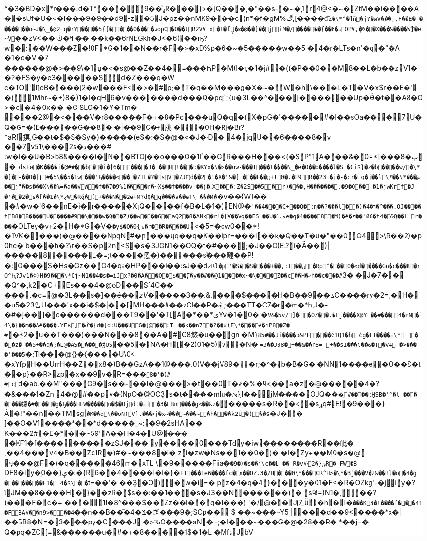  
 ^�3�BD�x\*r���:d�T^���9��֨ߩR���}>�[Q���,�"��s-�~�,1r4@<�~�ZtM��i����A��sUf�U�<�l�� �9�9��d9-z�5J�pz��nMK9���c(n\*�f�gM%ڰ;[����`O͞z�\*^�]ñ�j?�ϖV���j,F��E�
���ַ����o~J�\_�@2
q�rY����5{{��� �ޕ����0opO�O��tR2VV
x�T�fڸ�ҝ�@��]��jiM�/������{��6�ڍOPV,ܲ�%��X���&����Wޫ]�e~V`��zV<��;ߞ�ڭ.��
��k��6rNEGkh�J<�6(��ҧ?w�:��W���Z�!0F\*G�1��N��r�F�>�xD%p�6�~�5�����w��5
�4�r�LTs�n'�q޻�"�A
�1�c�Vl�7
�$�����$@�>��9\�1џ�<�s@��Z��4�=���ԦP�M(I�ҭ�1�j#�((�P��0��M8��L�b��zV1��?�FS�y�e3�����Sd�Z���q�W
c �TO'ȠeB����j2�w���F<�>�#p;�T�q��M���g�X�~�󚍗W�h\���L�T�V�x$r��E�'�)޹1Mhr~�+)8 �)1�I�qH6�v�������d���Q�pq߭ {u�3L��^���]������Up�Ӛ�t��A8�G>�c�4�0x�� �G SLG�1�Y�Tm�
���2@�<���V�r8�����F�+�8�Pc���uQ�q�(X�pG�'�����#�I��sOa���7U�Q�G=�(E�����G��8�
�|��9\C�ғ㸠
��0H�Rj�Br?\*aR[㨠,G��t�$�S�Sy�)�����(e$�:�S�@�<�J�ۥ D�
4� jqU��6����8�v
��7v51\���2s�ڍ���#
:w�l��U�B>b8&����i�N��BƬOj��o���O�1Ґ��GR� ��H���<{�SP"1A���&� 0=\*]���ڀ�8�` dsFø�K����i�@##��b��i�]6�����8� ��H!���:�KYx�\�>��uw-���I���t����\_�e�O��p����l�S
�Gi$}� z�b����w/�\*�]�-��O�|ϝ#�5\��5�1w���'Ҕ����<��
�7 TL�?�s޴V�7JҴd��2�'�X�'&�[
���F��߽+t0�.�F9R��܀23�j�-�cr�
q�j��l\*� �\*���ֵس��j"��s���X\��%=�a��#W�f��7�9%1����r�~X$��f����v
��j�؞X���:Z�2S��5�͌r)���,H�������.�9�O�� �1�jwKrf�J�' �⧆�2�s�[��1�\*ɀW�Rǧ�(+���N��2e+M?dQ�q����a��eT\_���Ӥ�`�v��{W]�� �#�w�'6��nE�i�r���� �X¡Q����f�B�L�1�)EN@�`'��4���C+��Q�:ղ��?���l��)�ר�4�^���.OJ����tB8�8����U�����#9�\���w�Q��Z)��w���6⁕�aQ2�8�ANx�r!�{Ұ��Vq��FS
��U�1ڢe�q�4����8�M)�#�z��'ӥG�t4�&Q��L r���`�OLTey�v+2�H�\*G�V�`�y$�Q�0{ԅ�r��R�����U`<�5=�cw0��\*!�1VK����)�@����NpqN#�ր���ɥq��q�K��ipr=���I��қ�Q��T�u�"��0O4>\R��2)�p0he� b���h�?\ґ��S�pZn<S�s�3JGN1��OQ�t�#���;�J��O(E.?i�Ȁ��)|�����8����L�=;t�� ��悤�)�����sۚ���曃��P!�:G���S�Hs�Gz ��G4�qۃ�HP���i ��:sJ��d`zRl�p'�S��S����+��,:t��ن�Rp^���0�<d�����Gn�c���B�rO^Ԧ?Jv1�ߦ)H�9���\*Oj~N1��4�s�=iJx?�0�A��O�$��Ӷ�y��#��@1����x~�\� ��Z��c��H�ހh��c���#`3� �J�7�� �Q^�,k2�C+Es���4�@oD��޶S[4C�� ���.�c=@�3L��s�]��é��$zV$�����3��.&.���$����H�B��9��ܓC����ry�2=,�H� �u5�23告U���'x��i�$�|��[MH���#��zCl��P�ܞ;���TT�C7�r�m�\*h,J�-�#�j��]�c������d���T9��'�T[A�\*��\*ىYv� 1�0�.�`V&�5v/]�˸�OZ�͖�.�Lj����X@Y
��#���4�rN�ٲ�\4{��m��A#����.YFҜ]�ᣁ�{d�]d:U���UG�[@��:Tݖ��k��n7�?��x(E\*���#�iP8�Z�#`�\*2�u��T���)���N���8��A�#G8悠�u��gn �M`}85#� �Ji����b&PF֢���Ͼ1Q1�h ݊cg�LT����=\* ���z�֙ ��5+��q�;�L@�ÁS�����ǯQS`��5�NA�H[�2)01�5) v�N� `=3��Ϳ08�+��&��n8=
+��sI���ɩ��&�T�v4 �>����'���5`�;Tl���@{}�{����U\0<
�xYfpH��UrrH��Z�x8�)B��GzA��1@���.0(V��jV89��r;�^�b�B�G�I�NN1����e�O��Ɛ�t��p}��R>zp�x��9v�R=���`8�'�)##c`d�ab.��M"���G9�s��ހ��I�@���>�t��0T�҂�%�ϥ<��a�z�@�����4�?�&���1�Zn 4�@#��pv�(NpO�@OCҘs�t����mlu�ێ}jl��jM����OJQ��`�͙#����:ӇSB�'^�l-�������摁�#����g�Ҕ���HFW� �� ��u�$�Ojdt�=i�3�LBn����g<��&z�`�����s�R��<�sړq#E!�9���}Ȧ�!"��n��TMsg|`�K�� d\��oN(V].���҂j�x~���~���~�h���k2Ű�(��`s�J��
]��O�V1����\*��\*d�����\_~:�9�2sHA��\
K���2#�E�\*��~59'Λ��H�4�U@��� �ҜF1�f���������zSJ���!y�� ��0���Tdy�iw��������R��皉�
,��4���v4�B��Zc1R�)#�~���8�l� zi�zw�Ns��1��0�)� �i�Zy+��M0�s�@ ӌ���@F�)�q�����46m�x TL \㊐�9�����Fiia�`�9�)�s��j\c��L �� R�v#ؽ{�2܃R�
FW�B`DF8�iy�֤ې{��0�:�{R6��4����I�i �}�`FT���Te6����fc�֣n��OZ.3�/H���0\*���CR^H>�\*�3ǰ���V�ϩ&��!l�o�4�g��������F1�
 4�$\��`t=��'�
��Ҙ�O)�w�i=�
pz�4�q�4}��� y�01�F<�R�OZkg'-�jiy�?ϊJM��8����H�}��zR�$s��:��1���s�J3��N������)�
sӵ!=)N1�,��?(���F�c�+ ���1I�8^���$��Zz��I��q�I���) '� /@��Jj7\_ǚ�h�I�`���K3�!����[���41�FBA#��n9>���4`��n��B��֘�ݎ�4�ぎ���9�;SCp�� $
��~���~Y5 |���d��9<����\*x�|��БB8�N=�3���py�C���J �>ԄO����aN�=;�!���~���G�@�28��R� \*��j=�
Q�pq�ZC[=&������u�#�+�8����1$�1�L
�MfۀJbV
 